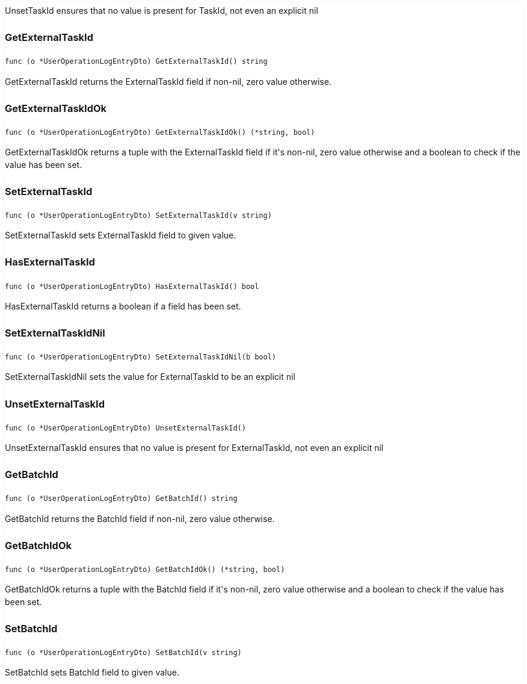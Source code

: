 UnsetTaskId ensures that no value is present for TaskId, not even an explicit nil
### GetExternalTaskId

`func (o *UserOperationLogEntryDto) GetExternalTaskId() string`

GetExternalTaskId returns the ExternalTaskId field if non-nil, zero value otherwise.

### GetExternalTaskIdOk

`func (o *UserOperationLogEntryDto) GetExternalTaskIdOk() (*string, bool)`

GetExternalTaskIdOk returns a tuple with the ExternalTaskId field if it's non-nil, zero value otherwise
and a boolean to check if the value has been set.

### SetExternalTaskId

`func (o *UserOperationLogEntryDto) SetExternalTaskId(v string)`

SetExternalTaskId sets ExternalTaskId field to given value.

### HasExternalTaskId

`func (o *UserOperationLogEntryDto) HasExternalTaskId() bool`

HasExternalTaskId returns a boolean if a field has been set.

### SetExternalTaskIdNil

`func (o *UserOperationLogEntryDto) SetExternalTaskIdNil(b bool)`

 SetExternalTaskIdNil sets the value for ExternalTaskId to be an explicit nil

### UnsetExternalTaskId
`func (o *UserOperationLogEntryDto) UnsetExternalTaskId()`

UnsetExternalTaskId ensures that no value is present for ExternalTaskId, not even an explicit nil
### GetBatchId

`func (o *UserOperationLogEntryDto) GetBatchId() string`

GetBatchId returns the BatchId field if non-nil, zero value otherwise.

### GetBatchIdOk

`func (o *UserOperationLogEntryDto) GetBatchIdOk() (*string, bool)`

GetBatchIdOk returns a tuple with the BatchId field if it's non-nil, zero value otherwise
and a boolean to check if the value has been set.

### SetBatchId

`func (o *UserOperationLogEntryDto) SetBatchId(v string)`

SetBatchId sets BatchId field to given value.
